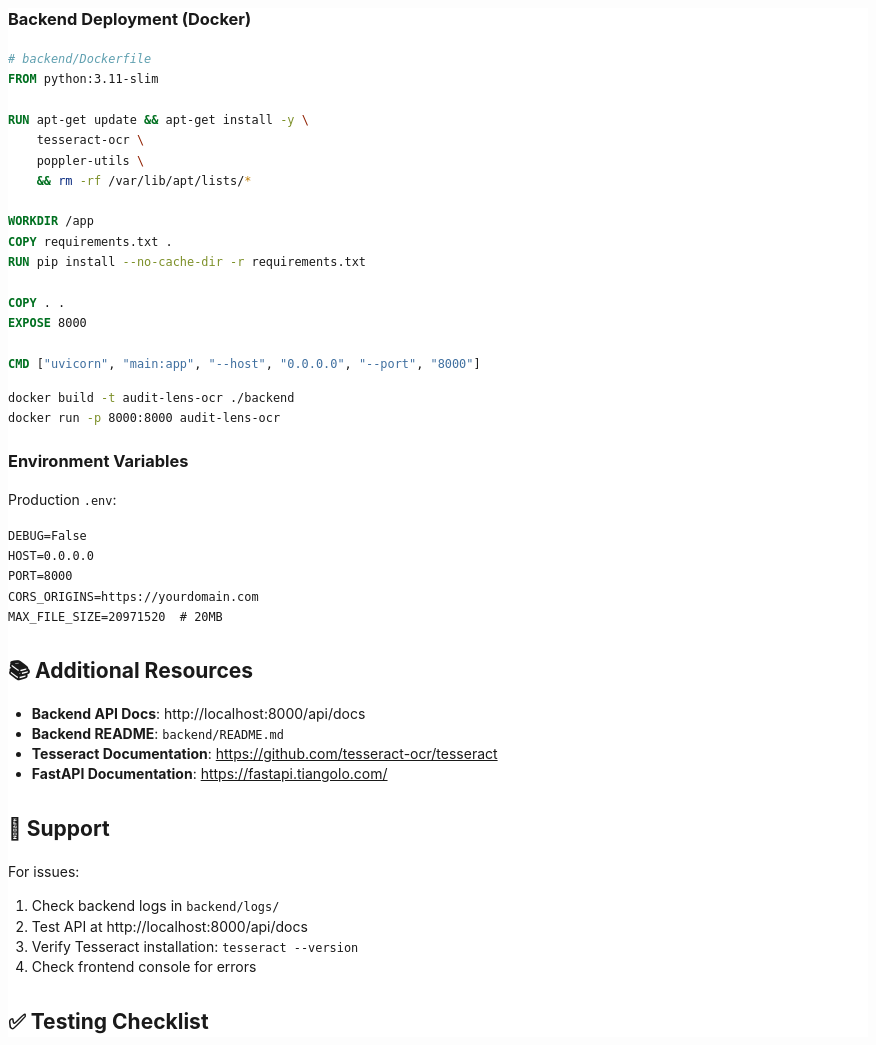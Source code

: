 ### Backend Deployment (Docker)

```dockerfile
# backend/Dockerfile
FROM python:3.11-slim

RUN apt-get update && apt-get install -y \
    tesseract-ocr \
    poppler-utils \
    && rm -rf /var/lib/apt/lists/*

WORKDIR /app
COPY requirements.txt .
RUN pip install --no-cache-dir -r requirements.txt

COPY . .
EXPOSE 8000

CMD ["uvicorn", "main:app", "--host", "0.0.0.0", "--port", "8000"]
```

```bash
docker build -t audit-lens-ocr ./backend
docker run -p 8000:8000 audit-lens-ocr
```

### Environment Variables

Production `.env`:
```env
DEBUG=False
HOST=0.0.0.0
PORT=8000
CORS_ORIGINS=https://yourdomain.com
MAX_FILE_SIZE=20971520  # 20MB
```

## 📚 Additional Resources

- **Backend API Docs**: http://localhost:8000/api/docs
- **Backend README**: `backend/README.md`
- **Tesseract Documentation**: https://github.com/tesseract-ocr/tesseract
- **FastAPI Documentation**: https://fastapi.tiangolo.com/

## 🤝 Support

For issues:
1. Check backend logs in `backend/logs/`
2. Test API at http://localhost:8000/api/docs
3. Verify Tesseract installation: `tesseract --version`
4. Check frontend console for errors

## ✅ Testing Checklist
